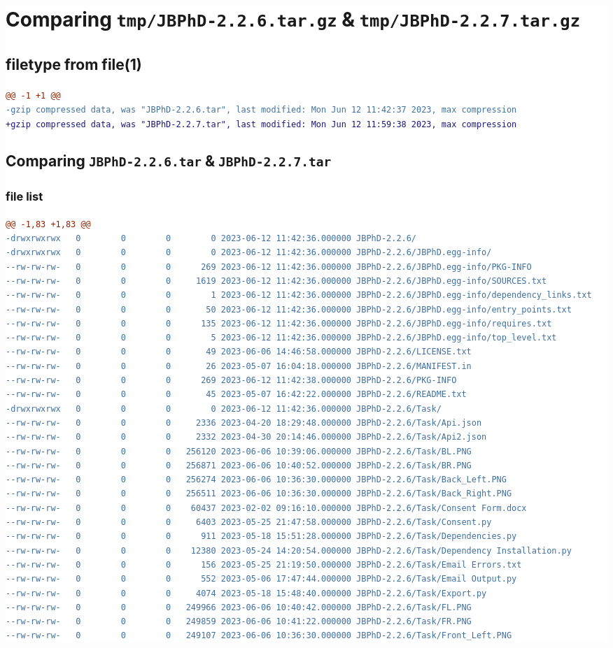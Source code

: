 # Comparing `tmp/JBPhD-2.2.6.tar.gz` & `tmp/JBPhD-2.2.7.tar.gz`

## filetype from file(1)

```diff
@@ -1 +1 @@
-gzip compressed data, was "JBPhD-2.2.6.tar", last modified: Mon Jun 12 11:42:37 2023, max compression
+gzip compressed data, was "JBPhD-2.2.7.tar", last modified: Mon Jun 12 11:59:38 2023, max compression
```

## Comparing `JBPhD-2.2.6.tar` & `JBPhD-2.2.7.tar`

### file list

```diff
@@ -1,83 +1,83 @@
-drwxrwxrwx   0        0        0        0 2023-06-12 11:42:36.000000 JBPhD-2.2.6/
-drwxrwxrwx   0        0        0        0 2023-06-12 11:42:36.000000 JBPhD-2.2.6/JBPhD.egg-info/
--rw-rw-rw-   0        0        0      269 2023-06-12 11:42:36.000000 JBPhD-2.2.6/JBPhD.egg-info/PKG-INFO
--rw-rw-rw-   0        0        0     1619 2023-06-12 11:42:36.000000 JBPhD-2.2.6/JBPhD.egg-info/SOURCES.txt
--rw-rw-rw-   0        0        0        1 2023-06-12 11:42:36.000000 JBPhD-2.2.6/JBPhD.egg-info/dependency_links.txt
--rw-rw-rw-   0        0        0       50 2023-06-12 11:42:36.000000 JBPhD-2.2.6/JBPhD.egg-info/entry_points.txt
--rw-rw-rw-   0        0        0      135 2023-06-12 11:42:36.000000 JBPhD-2.2.6/JBPhD.egg-info/requires.txt
--rw-rw-rw-   0        0        0        5 2023-06-12 11:42:36.000000 JBPhD-2.2.6/JBPhD.egg-info/top_level.txt
--rw-rw-rw-   0        0        0       49 2023-06-06 14:46:58.000000 JBPhD-2.2.6/LICENSE.txt
--rw-rw-rw-   0        0        0       26 2023-05-07 16:04:18.000000 JBPhD-2.2.6/MANIFEST.in
--rw-rw-rw-   0        0        0      269 2023-06-12 11:42:38.000000 JBPhD-2.2.6/PKG-INFO
--rw-rw-rw-   0        0        0       45 2023-05-07 16:42:22.000000 JBPhD-2.2.6/README.txt
-drwxrwxrwx   0        0        0        0 2023-06-12 11:42:36.000000 JBPhD-2.2.6/Task/
--rw-rw-rw-   0        0        0     2336 2023-04-20 18:29:48.000000 JBPhD-2.2.6/Task/Api.json
--rw-rw-rw-   0        0        0     2332 2023-04-30 20:14:46.000000 JBPhD-2.2.6/Task/Api2.json
--rw-rw-rw-   0        0        0   256120 2023-06-06 10:39:06.000000 JBPhD-2.2.6/Task/BL.PNG
--rw-rw-rw-   0        0        0   256871 2023-06-06 10:40:52.000000 JBPhD-2.2.6/Task/BR.PNG
--rw-rw-rw-   0        0        0   256274 2023-06-06 10:36:30.000000 JBPhD-2.2.6/Task/Back_Left.PNG
--rw-rw-rw-   0        0        0   256511 2023-06-06 10:36:30.000000 JBPhD-2.2.6/Task/Back_Right.PNG
--rw-rw-rw-   0        0        0    60437 2023-02-02 09:16:10.000000 JBPhD-2.2.6/Task/Consent Form.docx
--rw-rw-rw-   0        0        0     6403 2023-05-25 21:47:58.000000 JBPhD-2.2.6/Task/Consent.py
--rw-rw-rw-   0        0        0      911 2023-05-18 15:51:28.000000 JBPhD-2.2.6/Task/Dependencies.py
--rw-rw-rw-   0        0        0    12380 2023-05-24 14:20:54.000000 JBPhD-2.2.6/Task/Dependency Installation.py
--rw-rw-rw-   0        0        0      156 2023-05-25 21:19:50.000000 JBPhD-2.2.6/Task/Email Errors.txt
--rw-rw-rw-   0        0        0      552 2023-05-06 17:47:44.000000 JBPhD-2.2.6/Task/Email Output.py
--rw-rw-rw-   0        0        0     4074 2023-05-18 15:48:40.000000 JBPhD-2.2.6/Task/Export.py
--rw-rw-rw-   0        0        0   249966 2023-06-06 10:40:42.000000 JBPhD-2.2.6/Task/FL.PNG
--rw-rw-rw-   0        0        0   249859 2023-06-06 10:41:22.000000 JBPhD-2.2.6/Task/FR.PNG
--rw-rw-rw-   0        0        0   249107 2023-06-06 10:36:30.000000 JBPhD-2.2.6/Task/Front_Left.PNG
```
